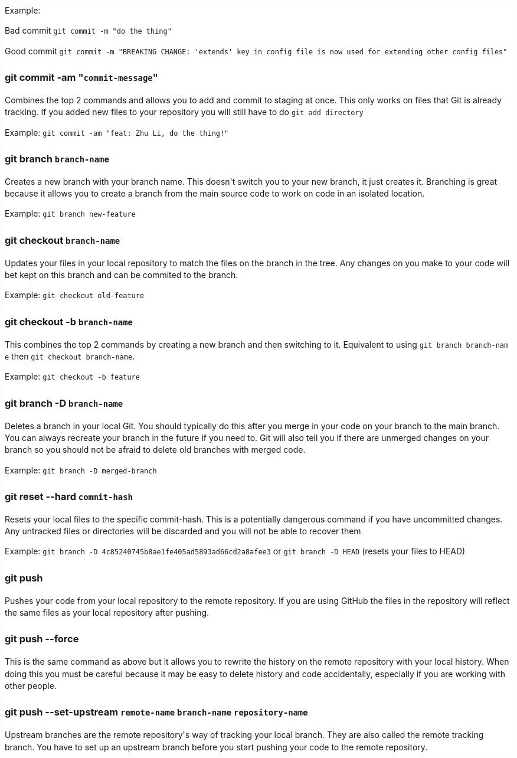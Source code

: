 Example: 

Bad commit `git commit -m "do the thing"`

Good commit `git commit -m "BREAKING CHANGE: 'extends' key in config file is now used for extending other config files"`
### git commit -am "`commit-message`"
Combines the top 2 commands and allows you to add and commit to staging at once. This only works on files that Git is already tracking. If you added new files to your repository you will still have to do `git add directory`

Example: `git commit -am "feat: Zhu Li, do the thing!"`
### git branch `branch-name`
Creates a new branch with your branch name. This doesn't switch you to your new branch, it just creates it. Branching is great because it allows you to create a branch from the main source code to work on code in an isolated location.

Example: `git branch new-feature`
### git checkout `branch-name`
Updates your files in your local repository to match the files on the branch in the tree. Any changes on you make to your code will bet kept on this branch and can be commited to the branch. 

Example: `git checkout old-feature`
### git checkout -b `branch-name`
This combines the top 2 commands by creating a new branch and then switching to it. Equivalent to using `git branch branch-name` then `git checkout branch-name`.

Example: `git checkout -b feature`
### git branch -D `branch-name`
Deletes a branch in your local Git. You should typically do this after you merge in your code on your branch to the main branch. You can always recreate your branch in the future if you need to. Git will also tell you if there are unmerged changes on your branch so you should not be afraid to delete old branches with merged code. 

Example: `git branch -D merged-branch`

### git reset --hard `commit-hash`
Resets your local files to the specific commit-hash. This is a potentially dangerous command if you have uncommitted changes. Any untracked files or directories will be discarded and you will not be able to recover them

Example: `git branch -D 4c85240745b8ae1fe405ad5893ad66cd2a8afee3` or `git branch -D HEAD` (resets your files to HEAD)

### git push
Pushes your code from your local repository to the remote repository. If you are using GitHub the files in the repository will reflect the same files as your local repository after pushing.
### git push --force
This is the same command as above but it allows you to rewrite the history on the remote repository with your local history. When doing this you must be careful because it may be easy to delete history and code accidentally, especially if you are working with other people. 
### git push --set-upstream `remote-name` `branch-name` `repository-name`
Upstream branches are the remote repository's way of tracking your local branch. They are also called the remote tracking branch. You have to set up an upstream branch before you start pushing your code to the remote repository. 
